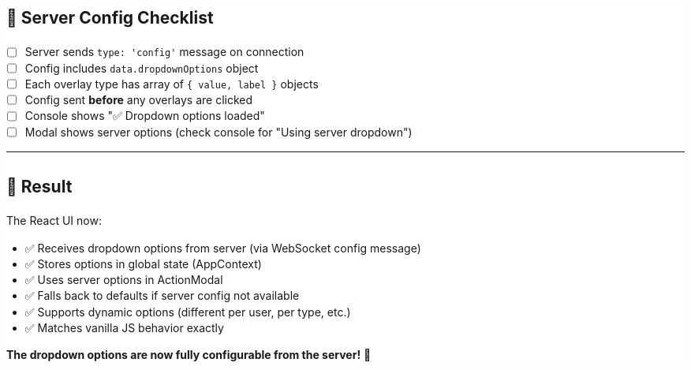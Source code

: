 ## 📝 Server Config Checklist

- [ ] Server sends `type: 'config'` message on connection
- [ ] Config includes `data.dropdownOptions` object
- [ ] Each overlay type has array of `{ value, label }` objects
- [ ] Config sent **before** any overlays are clicked
- [ ] Console shows "✅ Dropdown options loaded"
- [ ] Modal shows server options (check console for "Using server dropdown")

---

## 🎊 Result

The React UI now:
- ✅ Receives dropdown options from server (via WebSocket config message)
- ✅ Stores options in global state (AppContext)
- ✅ Uses server options in ActionModal
- ✅ Falls back to defaults if server config not available
- ✅ Supports dynamic options (different per user, per type, etc.)
- ✅ Matches vanilla JS behavior exactly

**The dropdown options are now fully configurable from the server!** 🚀

